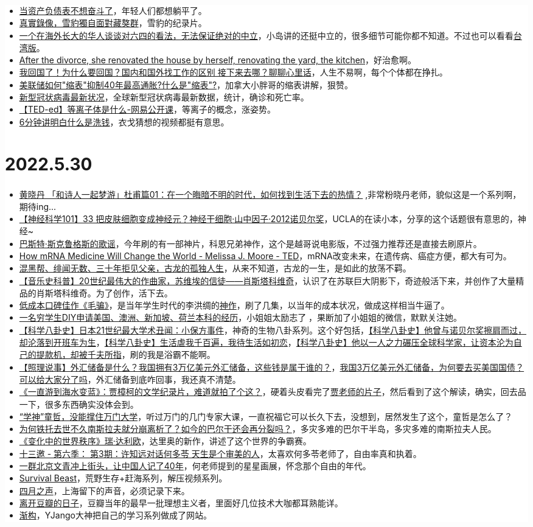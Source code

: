 - [当资产负债表不想奋斗了](https://mp.weixin.qq.com/s/TLWtWcgQsJ7VQXQeXMpA-w)，年轻人们都想躺平了。
- [真實錄像，雪豹獨自面對藏獒群](https://www.youtube.com/watch?v=KfVTbsRMk60)，雪豹的纪录片。
- [一个在海外长大的华人谈谈对六四的看法，无法保证绝对的中立](https://www.youtube.com/watch?v=w8zEOnmecp0&t=1s)，小岛讲的还挺中立的，很多细节可能你都不知道。不过也可以看看[台湾版](https://www.youtube.com/watch?v=HCp8njH-ILg)。
- [After the divorce, she renovated the house by herself, renovating the yard, the kitchen](https://www.youtube.com/watch?v=-xwtz5I_ySY&ab_channel=BugTik)，好治愈啊。
- [我回国了！为什么要回国？国内和国外找工作的区别 接下来去哪？聊聊心里话](https://www.youtube.com/watch?v=7QaTt7lL52Q&t=1s&ab_channel=bianbian%E8%BE%B9%E8%BE%B9)，人生不易啊，每个个体都在挣扎。
- [美联储如何"缩表"抑制40年最高通胀?什么是"缩表"?](https://www.youtube.com/watch?v=bdp-uagGY5c&ab_channel=MoneyXYZ)，加拿大小胖哥的缩表讲解，狠赞。
- [新型冠状病毒最新状况](https://www.trt.net.tr/chinese/covid19)，全球新型冠状病毒最新数据，统计，确诊和死亡率。
- [【TED-ed】等离子体是什么-网易公开课](https://open.163.com/newview/movie/free?mid=BC806RSKR&pid=BC806RSNF)，等离子的概念，涨姿势。
- [6分钟讲明白什么是洗钱](https://www.bilibili.com/video/BV1M34y1C71Z)，衣戈猜想的视频都挺有意思。



# 2022.5.30
- [黄晓丹 「和诗人一起梦游」杜甫篇01：在一个晦暗不明的时代，如何找到生活下去的热情？](https://www.bilibili.com/video/BV1n54y1Z7tS) ,非常粉晓丹老师，貌似这是一个系列啊，期待ing...
- [【神经科学101】33 把皮肤细胞变成神经元？神经干细胞·山中因子·2012诺贝尔奖](https://www.bilibili.com/video/BV1Qv4y1A7Y6)，UCLA的在读小本，分享的这个话题很有意思的，神经~
- [巴斯特·斯克鲁格斯的歌谣](https://www.bilibili.com/video/BV1it4y1W745)，今年刷的有一部神片，科恩兄弟神作，这个是越哥说电影版，不过强力推荐还是直接去刷原片。
- [How mRNA Medicine Will Change the World - Melissa J. Moore - TED](https://www.youtube.com/watch?v=h5D3mv8ewCY)，mRNA改变未来，在遗传病、癌症方便，都大有可为。
- [混黑帮、绯闻无数、三十年拒见父亲，古龙的孤独人生](https://www.bilibili.com/video/BV1Nv4y1P7is)，从来不知道，古龙的一生，是如此的放荡不羁。
- [【音乐史科普】20世纪最伟大的作曲家，苏维埃的信徒——肖斯塔科维奇](https://www.bilibili.com/video/BV1ft4y1D74N)，认识了在苏联巨大阴影下，奇迹般活下来，并创作了大量精品的肖斯塔科维奇。为了创作，活下去。
- [低成本口碑佳作《毛骗》](https://www.bilibili.com/video/BV1TR4y1A7E8)，是当年学生时代的李洪绸的[神作](https://baike.baidu.com/item/%E6%AF%9B%E9%AA%97/141533)，刷了几集，以当年的成本状况，做成这样相当牛逼了。
- [一名穷学生DIY申请美国、澳洲、新加坡、荷兰本科的经历](https://www.bilibili.com/video/BV1G44y1g79M)，小姐姐太励志了 ，果断加了小姐姐的微信，默默关注她。
- [【科学八卦史】日本21世纪最大学术丑闻：小保方事件](https://www.bilibili.com/video/BV1x54y15731)，神奇的生物八卦系列。这个好包括，[【科学八卦史】他曾与诺贝尔奖擦肩而过，却沦落到开班车为生](https://www.bilibili.com/video/BV1dA411i7aQ)，[【科学八卦史】生活虐我千百遍，我待生活如初恋](https://www.bilibili.com/video/BV1Se411x712)，[【科学八卦史】他以一人之力碾压全球科学家，让资本沦为自己的提款机，却被千夫所指](https://www.bilibili.com/video/BV1GE411H7Nv)，刷的我是浴霸不能啊。
- [【照理说事】外汇储备是什么？我国拥有3万亿美元外汇储备，这些钱是属于谁的？](https://www.bilibili.com/video/BV1qk4y1R79H)，[我国3万亿美元外汇储备，为何要去买美国国债？可以给大家分了吗](https://www.bilibili.com/video/BV1vi4y187iZ)，外汇储备到底咋回事，我还真不清楚。
- [《一直游到海水变蓝》：贾樟柯的文学纪录片，难道就拍了个这？](https://www.bilibili.com/video/BV1Xh411p7VH)，硬着头皮看完了[贾老师的片子](https://www.bilibili.com/bangumi/play/ss39649?t=6490)，然后看到了这个解读，确实，回去品一下，很多东西确实没体会到。
- [“学神”童哲，没能撑住万门大学](https://www.bilibili.com/read/cv15816379)，听过万门的几门专家大课，一直祝福它可以长久下去，没想到，居然发生了这个，童哲是怎么了？
- [为何铁托去世不久南斯拉夫就分崩离析了？如今的巴尔干还会再分裂吗？](https://www.bilibili.com/video/BV1CS4y1c7vr)，多灾多难的巴尔干半岛，多灾多难的南斯拉夫人民。
- [《变化中的世界秩序》瑞·达利欧](https://www.bilibili.com/video/BV1mP4y1T7LR/)，达里奥的新作，讲述了这个世界的争霸赛。
- [十三邀 - 第六季： 第3期：许知远对话何多苓 天生是个审美的人](https://www.youtube.com/watch?v=KQ-H-OyN2Y0)，太喜欢何多苓老师了，自由率真和执着。
- [一群北京文青冲上街头，让中国人记了40年](https://m.thepaper.cn/newsDetail_forward_5577045)，何老师提到的星星画展，怀念那个自由的年代。
- [Survival Beast](https://www.youtube.com/watch?v=nhddYPGIevU&list=PUliSQfmvqSQVc-ue1XV2pbw&ab_channel=SurvivalBeast)，荒野生存+赶海系列，解压视频系列。
- [四月之声](https://www.youtube.com/watch?v=V3uonKwk2EM)，上海留下的声音，必须记录下来。
- [离开豆瓣的日子](https://mp.weixin.qq.com/s/xQ3unQfPGVHgfHvCR4iIAA)，豆瓣当年的最早一批理想主义者，里面好几位技术大咖都耳熟能详。
- [渐构](https://www.modevol.com/)，YJango大神把自己的学习系列做成了网站。
